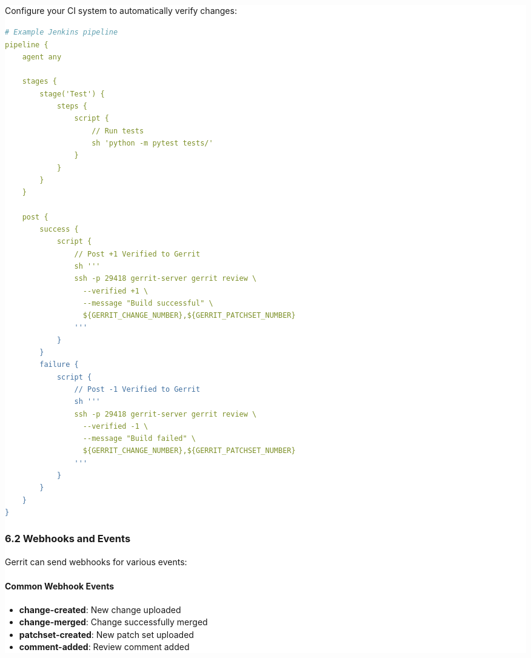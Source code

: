 Configure your CI system to automatically verify changes:

```yaml
# Example Jenkins pipeline
pipeline {
    agent any
    
    stages {
        stage('Test') {
            steps {
                script {
                    // Run tests
                    sh 'python -m pytest tests/'
                }
            }
        }
    }
    
    post {
        success {
            script {
                // Post +1 Verified to Gerrit
                sh '''
                ssh -p 29418 gerrit-server gerrit review \
                  --verified +1 \
                  --message "Build successful" \
                  ${GERRIT_CHANGE_NUMBER},${GERRIT_PATCHSET_NUMBER}
                '''
            }
        }
        failure {
            script {
                // Post -1 Verified to Gerrit
                sh '''
                ssh -p 29418 gerrit-server gerrit review \
                  --verified -1 \
                  --message "Build failed" \
                  ${GERRIT_CHANGE_NUMBER},${GERRIT_PATCHSET_NUMBER}
                '''
            }
        }
    }
}
```

### 6.2 Webhooks and Events

Gerrit can send webhooks for various events:

#### Common Webhook Events
- **change-created**: New change uploaded
- **change-merged**: Change successfully merged
- **patchset-created**: New patch set uploaded
- **comment-added**: Review comment added
